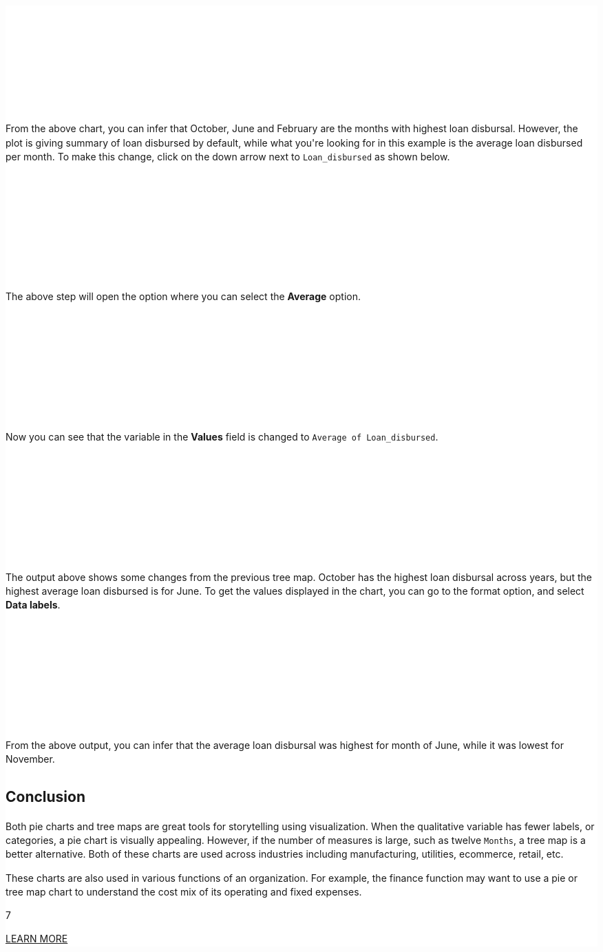![tm3](../../pluralsight2.imgix.net/guides/9669dfb0-92ab-40d3-b25c-1dfe0516e182_tm3.html)

From the above chart, you can infer that October, June and February are the months with highest loan disbursal. However, the plot is giving summary of loan disbursed by default, while what you're looking for in this example is the average loan disbursed per month. To make this change, click on the down arrow next to <span class="jsx-3120878690">`Loan_disbursed`</span> as shown below.

![tm4](../../pluralsight2.imgix.net/guides/5afd3912-5c8d-413a-9641-c302d489fb3e_tm4.html)

The above step will open the option where you can select the **Average** option.

![tm5](../../pluralsight2.imgix.net/guides/cda92885-5ff8-4eda-905d-e5e855c9301f_tm5.html)

Now you can see that the variable in the **Values** field is changed to <span class="jsx-3120878690">`Average of Loan_disbursed`</span>.

![tm6](../../pluralsight2.imgix.net/guides/380d6fd1-ad59-4245-86a5-ad4ba113aff7_tm6.html)

The output above shows some changes from the previous tree map. October has the highest loan disbursal across years, but the highest average loan disbursed is for June. To get the values displayed in the chart, you can go to the format option, and select **Data labels**.

![tm7](../../pluralsight2.imgix.net/guides/e66724fb-191f-4aab-a0da-a6bd20fd85a6_tm7.html)

From the above output, you can infer that the average loan disbursal was highest for month of June, while it was lowest for November.

Conclusion
----------

Both pie charts and tree maps are great tools for storytelling using visualization. When the qualitative variable has fewer labels, or categories, a pie chart is visually appealing. However, if the number of measures is large, such as twelve <span class="jsx-3120878690">`Months`</span>, a tree map is a better alternative. Both of these charts are used across industries including manufacturing, utilities, ecommerce, retail, etc.

These charts are also used in various functions of an organization. For example, the finance function may want to use a pie or tree map chart to understand the cost mix of its operating and fixed expenses.

7

[<span data-css-15b13by="" aria-hidden="false">LEARN MORE</span>](https://www.pluralsight.com/product/paths)
